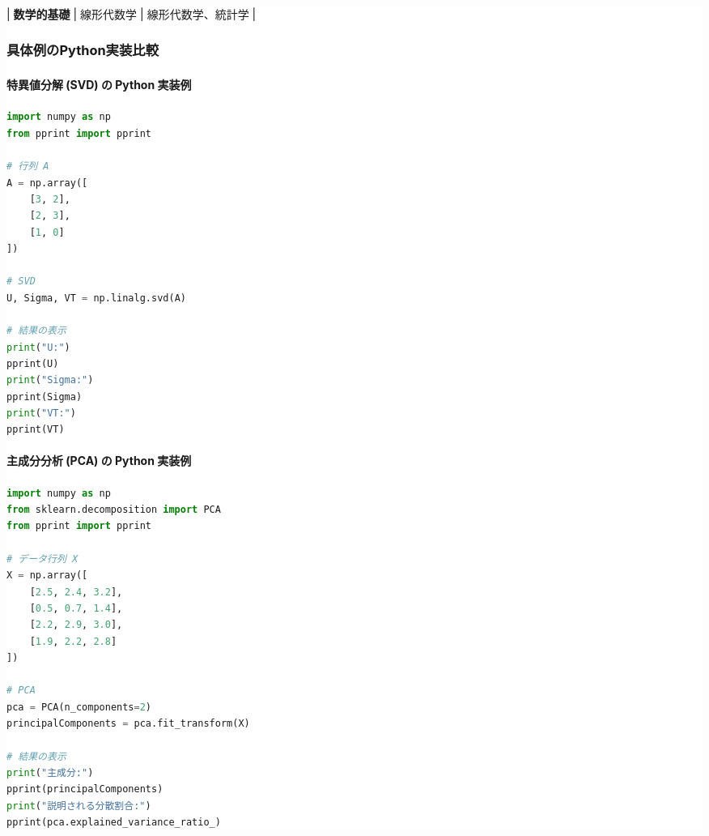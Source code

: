 | **数学的基礎**     | 線形代数学                                                                                                   | 線形代数学、統計学                                                                                   |

### 具体例のPython実装比較

#### 特異値分解 (SVD) の Python 実装例

```python
import numpy as np
from pprint import pprint

# 行列 A
A = np.array([
    [3, 2],
    [2, 3],
    [1, 0]
])

# SVD
U, Sigma, VT = np.linalg.svd(A)

# 結果の表示
print("U:")
pprint(U)
print("Sigma:")
pprint(Sigma)
print("VT:")
pprint(VT)
```

#### 主成分分析 (PCA) の Python 実装例

```python
import numpy as np
from sklearn.decomposition import PCA
from pprint import pprint

# データ行列 X
X = np.array([
    [2.5, 2.4, 3.2],
    [0.5, 0.7, 1.4],
    [2.2, 2.9, 3.0],
    [1.9, 2.2, 2.8]
])

# PCA
pca = PCA(n_components=2)
principalComponents = pca.fit_transform(X)

# 結果の表示
print("主成分:")
pprint(principalComponents)
print("説明される分散割合:")
pprint(pca.explained_variance_ratio_)
```
